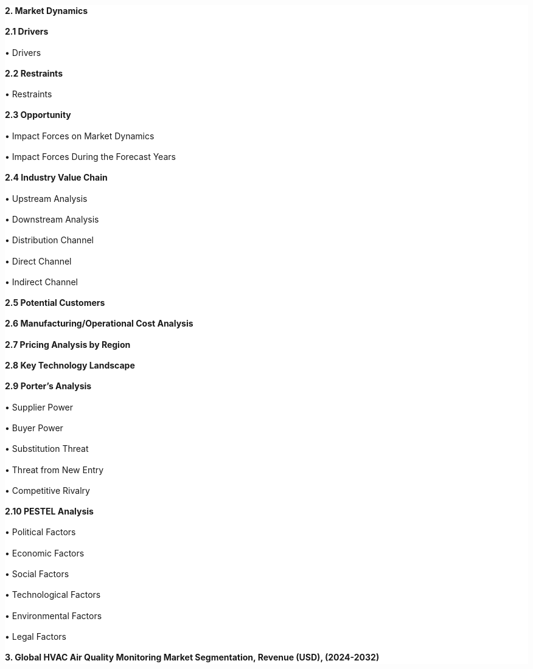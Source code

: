 <strong>2. Market Dynamics</strong>

<strong>2.1 Drivers</strong>

• Drivers

<strong>2.2 Restraints</strong>

• Restraints

<strong>2.3 Opportunity</strong>

• Impact Forces on Market Dynamics

• Impact Forces During the Forecast Years

<strong>2.4 Industry Value Chain</strong>

• Upstream Analysis

• Downstream Analysis

• Distribution Channel

• Direct Channel

• Indirect Channel

<strong>2.5 Potential Customers</strong>

<strong>2.6 Manufacturing/Operational Cost Analysis</strong>

<strong>2.7 Pricing Analysis by Region</strong>

<strong>2.8 Key Technology Landscape</strong>

<strong>2.9 Porter’s Analysis</strong>

• Supplier Power

• Buyer Power

• Substitution Threat

• Threat from New Entry

• Competitive Rivalry

<strong>2.10 PESTEL Analysis</strong>

• Political Factors

• Economic Factors

• Social Factors

• Technological Factors

• Environmental Factors

• Legal Factors

<strong>3. Global HVAC Air Quality Monitoring Market Segmentation, Revenue (USD), (2024-2032)</strong>
